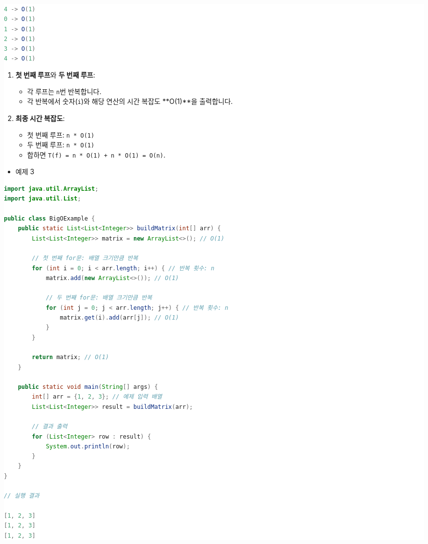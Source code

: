 ```java
4 -> O(1)
0 -> O(1)
1 -> O(1)
2 -> O(1)
3 -> O(1)
4 -> O(1)
```

1. **첫 번째 루프**와 **두 번째 루프**:
    - 각 루프는 `n`번 반복합니다.
    - 각 반복에서 숫자(`i`)와 해당 연산의 시간 복잡도 **O(1)**을 출력합니다.
      
2. **최종 시간 복잡도**:
    - 첫 번째 루프: `n * O(1)`
    - 두 번째 루프: `n * O(1)`
    - 합하면 `T(f) = n * O(1) + n * O(1) = O(n)`.
	
- 예제 3
```java
import java.util.ArrayList;
import java.util.List;

public class BigOExample {
    public static List<List<Integer>> buildMatrix(int[] arr) {
        List<List<Integer>> matrix = new ArrayList<>(); // O(1)

        // 첫 번째 for문: 배열 크기만큼 반복
        for (int i = 0; i < arr.length; i++) { // 반복 횟수: n
            matrix.add(new ArrayList<>()); // O(1)
            
            // 두 번째 for문: 배열 크기만큼 반복
            for (int j = 0; j < arr.length; j++) { // 반복 횟수: n
                matrix.get(i).add(arr[j]); // O(1)
            }
        }

        return matrix; // O(1)
    }

    public static void main(String[] args) {
        int[] arr = {1, 2, 3}; // 예제 입력 배열
        List<List<Integer>> result = buildMatrix(arr);

        // 결과 출력
        for (List<Integer> row : result) {
            System.out.println(row);
        }
    }
}

// 실행 결과

[1, 2, 3] 
[1, 2, 3] 
[1, 2, 3]
```
